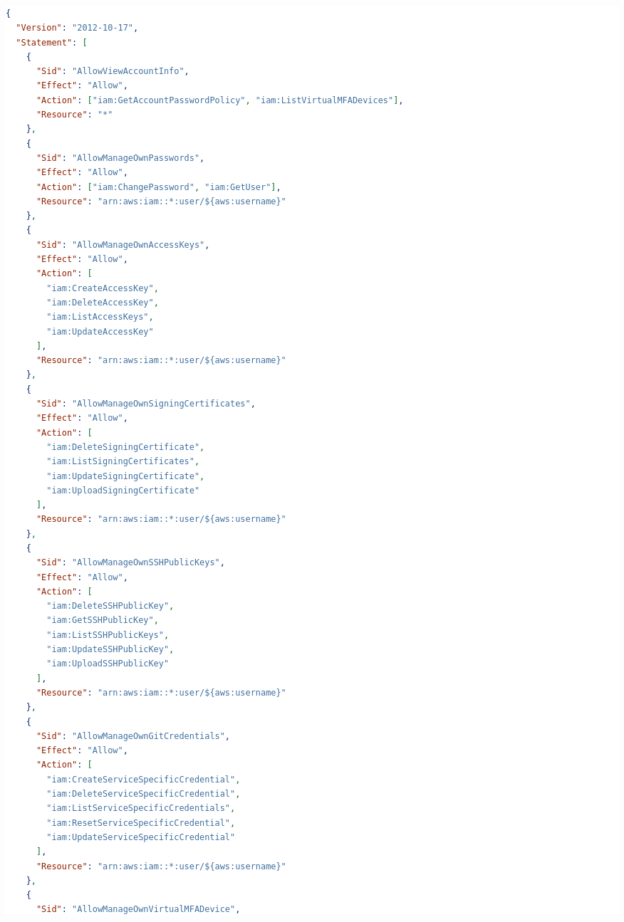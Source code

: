 ```json
{
  "Version": "2012-10-17",
  "Statement": [
    {
      "Sid": "AllowViewAccountInfo",
      "Effect": "Allow",
      "Action": ["iam:GetAccountPasswordPolicy", "iam:ListVirtualMFADevices"],
      "Resource": "*"
    },
    {
      "Sid": "AllowManageOwnPasswords",
      "Effect": "Allow",
      "Action": ["iam:ChangePassword", "iam:GetUser"],
      "Resource": "arn:aws:iam::*:user/${aws:username}"
    },
    {
      "Sid": "AllowManageOwnAccessKeys",
      "Effect": "Allow",
      "Action": [
        "iam:CreateAccessKey",
        "iam:DeleteAccessKey",
        "iam:ListAccessKeys",
        "iam:UpdateAccessKey"
      ],
      "Resource": "arn:aws:iam::*:user/${aws:username}"
    },
    {
      "Sid": "AllowManageOwnSigningCertificates",
      "Effect": "Allow",
      "Action": [
        "iam:DeleteSigningCertificate",
        "iam:ListSigningCertificates",
        "iam:UpdateSigningCertificate",
        "iam:UploadSigningCertificate"
      ],
      "Resource": "arn:aws:iam::*:user/${aws:username}"
    },
    {
      "Sid": "AllowManageOwnSSHPublicKeys",
      "Effect": "Allow",
      "Action": [
        "iam:DeleteSSHPublicKey",
        "iam:GetSSHPublicKey",
        "iam:ListSSHPublicKeys",
        "iam:UpdateSSHPublicKey",
        "iam:UploadSSHPublicKey"
      ],
      "Resource": "arn:aws:iam::*:user/${aws:username}"
    },
    {
      "Sid": "AllowManageOwnGitCredentials",
      "Effect": "Allow",
      "Action": [
        "iam:CreateServiceSpecificCredential",
        "iam:DeleteServiceSpecificCredential",
        "iam:ListServiceSpecificCredentials",
        "iam:ResetServiceSpecificCredential",
        "iam:UpdateServiceSpecificCredential"
      ],
      "Resource": "arn:aws:iam::*:user/${aws:username}"
    },
    {
      "Sid": "AllowManageOwnVirtualMFADevice",
```